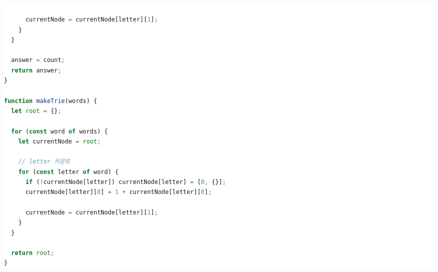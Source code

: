 ```jsx

      currentNode = currentNode[letter][1];
    }
  }

  answer = count;
  return answer;
}

function makeTrie(words) {
  let root = {};

  for (const word of words) {
    let currentNode = root;

    // letter 카운트
    for (const letter of word) {
      if (!currentNode[letter]) currentNode[letter] = [0, {}];
      currentNode[letter][0] = 1 + currentNode[letter][0];

      currentNode = currentNode[letter][1];
    }
  }

  return root;
}
```
